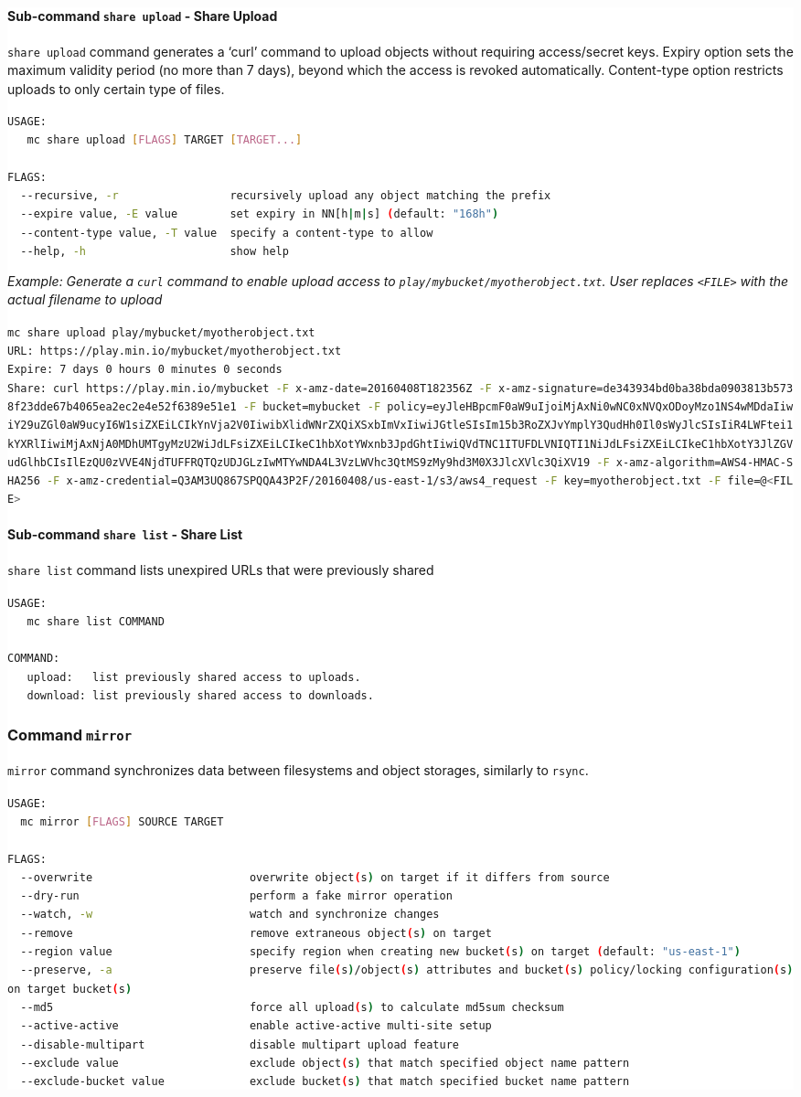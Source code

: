 #### Sub-command `share upload` - Share Upload
`share upload` command generates a ‘curl’ command to upload objects without requiring access/secret keys. Expiry option sets the maximum validity period (no more than 7 days), beyond which the access is revoked automatically. Content-type option restricts uploads to only certain type of files.

```sh
USAGE:
   mc share upload [FLAGS] TARGET [TARGET...]

FLAGS:
  --recursive, -r                 recursively upload any object matching the prefix
  --expire value, -E value        set expiry in NN[h|m|s] (default: "168h")
  --content-type value, -T value  specify a content-type to allow
  --help, -h                      show help
```

*Example: Generate a `curl` command to enable upload access to `play/mybucket/myotherobject.txt`. User replaces `<FILE>` with the actual filename to upload*

```sh
mc share upload play/mybucket/myotherobject.txt
URL: https://play.min.io/mybucket/myotherobject.txt
Expire: 7 days 0 hours 0 minutes 0 seconds
Share: curl https://play.min.io/mybucket -F x-amz-date=20160408T182356Z -F x-amz-signature=de343934bd0ba38bda0903813b5738f23dde67b4065ea2ec2e4e52f6389e51e1 -F bucket=mybucket -F policy=eyJleHBpcmF0aW9uIjoiMjAxNi0wNC0xNVQxODoyMzo1NS4wMDdaIiwiY29uZGl0aW9ucyI6W1siZXEiLCIkYnVja2V0IiwibXlidWNrZXQiXSxbImVxIiwiJGtleSIsIm15b3RoZXJvYmplY3QudHh0Il0sWyJlcSIsIiR4LWFtei1kYXRlIiwiMjAxNjA0MDhUMTgyMzU2WiJdLFsiZXEiLCIkeC1hbXotYWxnb3JpdGhtIiwiQVdTNC1ITUFDLVNIQTI1NiJdLFsiZXEiLCIkeC1hbXotY3JlZGVudGlhbCIsIlEzQU0zVVE4NjdTUFFRQTQzUDJGLzIwMTYwNDA4L3VzLWVhc3QtMS9zMy9hd3M0X3JlcXVlc3QiXV19 -F x-amz-algorithm=AWS4-HMAC-SHA256 -F x-amz-credential=Q3AM3UQ867SPQQA43P2F/20160408/us-east-1/s3/aws4_request -F key=myotherobject.txt -F file=@<FILE>
```

#### Sub-command `share list` - Share List
`share list` command lists unexpired URLs that were previously shared

```sh
USAGE:
   mc share list COMMAND

COMMAND:
   upload:   list previously shared access to uploads.
   download: list previously shared access to downloads.
```

<a name="mirror"></a>
### Command `mirror`
`mirror` command synchronizes data between filesystems and object storages, similarly to `rsync`.

```sh
USAGE:
  mc mirror [FLAGS] SOURCE TARGET

FLAGS:
  --overwrite                        overwrite object(s) on target if it differs from source
  --dry-run                          perform a fake mirror operation
  --watch, -w                        watch and synchronize changes
  --remove                           remove extraneous object(s) on target
  --region value                     specify region when creating new bucket(s) on target (default: "us-east-1")
  --preserve, -a                     preserve file(s)/object(s) attributes and bucket(s) policy/locking configuration(s) on target bucket(s)
  --md5                              force all upload(s) to calculate md5sum checksum
  --active-active                    enable active-active multi-site setup
  --disable-multipart                disable multipart upload feature
  --exclude value                    exclude object(s) that match specified object name pattern
  --exclude-bucket value             exclude bucket(s) that match specified bucket name pattern
```